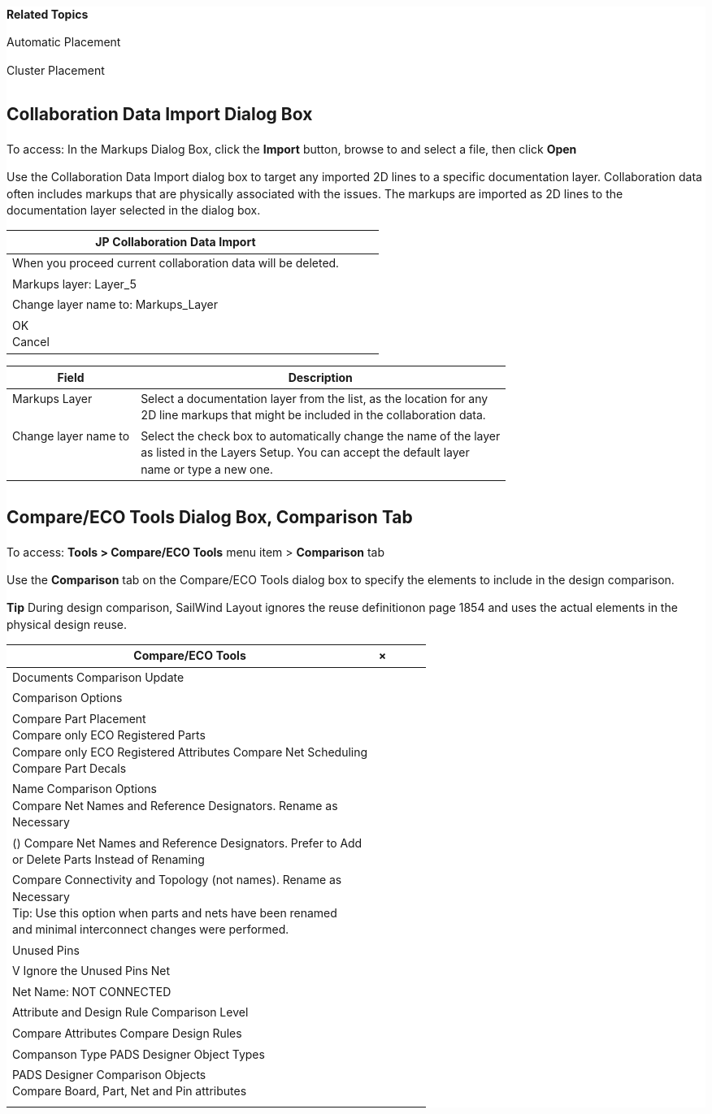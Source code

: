 **Related Topics**

Automatic Placement

Cluster Placement

## Collaboration Data Import Dialog Box
To access: In the Markups Dialog Box, click the **Import** button, browse to and select a file, then click **Open**

Use the Collaboration Data Import dialog box to target any imported 2D lines to a specific documentation layer. Collaboration data often includes markups that are physically associated with the issues. The markups are imported as 2D lines to the documentation layer selected in the dialog box.

| JP Collaboration Data Import                                 |  |  |  |
|--------------------------------------------------------------|--|--|--|
| When you proceed current collaboration data will be deleted. |  |  |  |
| Markups layer:   Layer_5                                     |  |  |  |
| Change layer name to:   Markups_Layer                        |  |  |  |
| OK<br>Cancel                                                 |  |  |  |

| Field                | Description                                                                                                                                                      |
|----------------------|------------------------------------------------------------------------------------------------------------------------------------------------------------------|
| Markups Layer        | Select a documentation layer from the list, as the location for any<br>2D line markups that might be included in the collaboration data.                         |
| Change layer name to | Select the check box to automatically change the name of the layer<br>as listed in the Layers Setup. You can accept the default layer<br>name or type a new one. |

## Compare/ECO Tools Dialog Box, Comparison Tab
To access: **Tools > Compare/ECO Tools** menu item > **Comparison** tab

Use the **Comparison** tab on the Compare/ECO Tools dialog box to specify the elements to include in the design comparison.

**Tip** During design comparison, SailWind Layout ignores the reuse definitionon page 1854 and uses the actual elements in the physical design reuse.

| Compare/ECO Tools                                                                                                                                                                       | × |  |  |  |
|-----------------------------------------------------------------------------------------------------------------------------------------------------------------------------------------|---|--|--|--|
| Documents Comparison Update                                                                                                                                                             |   |  |  |  |
| Comparison Options                                                                                                                                                                      |   |  |  |  |
| Compare Part Placement<br>Compare only ECO Registered Parts<br>Compare only ECO Registered Attributes   Compare Net Scheduling<br>Compare Part Decals                                   |   |  |  |  |
| Name Comparison Options<br>Compare Net Names and Reference Designators. Rename as<br>Necessary                                                                                          |   |  |  |  |
| () Compare Net Names and Reference Designators. Prefer to Add<br>or Delete Parts Instead of Renaming                                                                                    |   |  |  |  |
| Compare Connectivity and Topology (not names). Rename as<br>Necessary<br>Tip: Use this option when parts and nets have been renamed<br>and minimal interconnect changes were performed. |   |  |  |  |
| Unused Pins                                                                                                                                                                             |   |  |  |  |
| V Ignore the Unused Pins Net                                                                                                                                                            |   |  |  |  |
| Net Name:  NOT CONNECTED                                                                                                                                                                |   |  |  |  |
| Attribute and Design Rule Comparison Level                                                                                                                                              |   |  |  |  |
| Compare Attributes Compare Design Rules                                                                                                                                                 |   |  |  |  |
| Companson Type  PADS Designer Object Types                                                                                                                                              |   |  |  |  |
| PADS Designer Comparison Objects<br>Compare Board, Part, Net and Pin attributes                                                                                                         |   |  |  |  |
|                                                                                                                                                                                         |   |  |  |  |